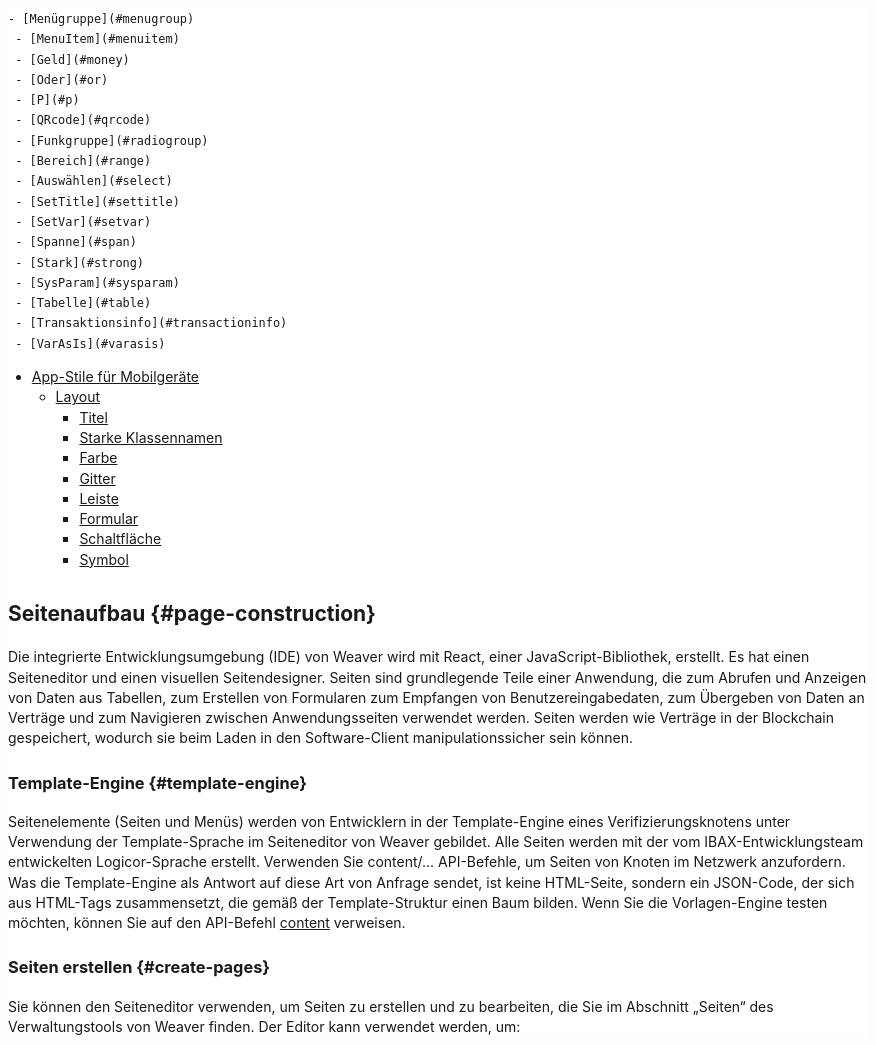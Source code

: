     - [Menügruppe](#menugroup)
     - [MenuItem](#menuitem)
     - [Geld](#money)
     - [Oder](#or)
     - [P](#p)
     - [QRcode](#qrcode)
     - [Funkgruppe](#radiogroup)
     - [Bereich](#range)
     - [Auswählen](#select)
     - [SetTitle](#settitle)
     - [SetVar](#setvar)
     - [Spanne](#span)
     - [Stark](#strong)
     - [SysParam](#sysparam)
     - [Tabelle](#table)
     - [Transaktionsinfo](#transactioninfo)
     - [VarAsIs](#varasis)
  - [App-Stile für Mobilgeräte](#app-styles-for-mobile-devices)
     - [Layout](#layout)
       - [Titel](#title)
       - [Starke Klassennamen](#strong-class-names)
       - [Farbe](#color)
       - [Gitter](#grid)
       - [Leiste](#panel)
       - [Formular](#form-app)
       - [Schaltfläche](#button-app)
       - [Symbol](#icon)

## Seitenaufbau {#page-construction}

Die integrierte Entwicklungsumgebung (IDE) von Weaver wird mit React, einer JavaScript-Bibliothek, erstellt. Es hat einen Seiteneditor und einen visuellen Seitendesigner. Seiten sind grundlegende Teile einer Anwendung, die zum Abrufen und Anzeigen von Daten aus Tabellen, zum Erstellen von Formularen zum Empfangen von Benutzereingabedaten, zum Übergeben von Daten an Verträge und zum Navigieren zwischen Anwendungsseiten verwendet werden. Seiten werden wie Verträge in der Blockchain gespeichert, wodurch sie beim Laden in den Software-Client manipulationssicher sein können.
### Template-Engine {#template-engine}

Seitenelemente (Seiten und Menüs) werden von Entwicklern in der Template-Engine eines Verifizierungsknotens unter Verwendung der Template-Sprache im Seiteneditor von Weaver gebildet. Alle Seiten werden mit der vom IBAX-Entwicklungsteam entwickelten Logicor-Sprache erstellt. Verwenden Sie content/... API-Befehle, um Seiten von Knoten im Netzwerk anzufordern. Was die Template-Engine als Antwort auf diese Art von Anfrage sendet, ist keine HTML-Seite, sondern ein JSON-Code, der sich aus HTML-Tags zusammensetzt, die gemäß der Template-Struktur einen Baum bilden. Wenn Sie die Vorlagen-Engine testen möchten, können Sie auf den API-Befehl [content](../reference/api2.md#content) verweisen.

### Seiten erstellen {#create-pages}

Sie können den Seiteneditor verwenden, um Seiten zu erstellen und zu bearbeiten, die Sie im Abschnitt „Seiten“ des Verwaltungstools von Weaver finden. Der Editor kann verwendet werden, um:
